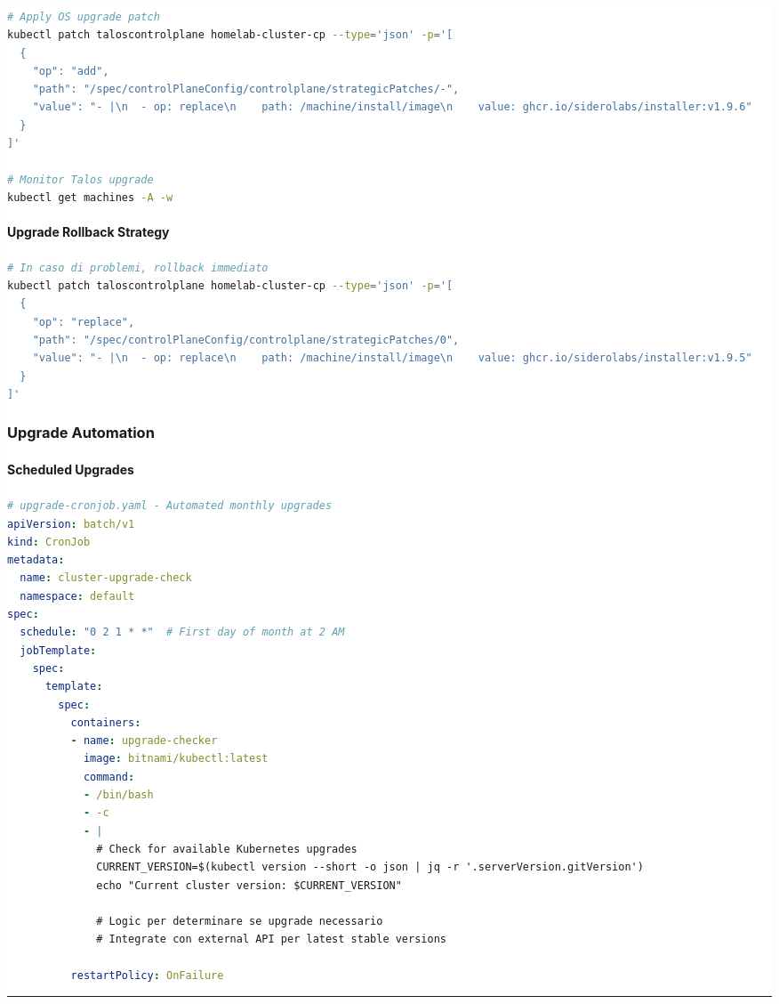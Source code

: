 ```bash
# Apply OS upgrade patch
kubectl patch taloscontrolplane homelab-cluster-cp --type='json' -p='[
  {
    "op": "add",
    "path": "/spec/controlPlaneConfig/controlplane/strategicPatches/-",
    "value": "- |\n  - op: replace\n    path: /machine/install/image\n    value: ghcr.io/siderolabs/installer:v1.9.6"
  }
]'

# Monitor Talos upgrade
kubectl get machines -A -w
```

#### Upgrade Rollback Strategy

```bash
# In caso di problemi, rollback immediato
kubectl patch taloscontrolplane homelab-cluster-cp --type='json' -p='[
  {
    "op": "replace", 
    "path": "/spec/controlPlaneConfig/controlplane/strategicPatches/0",
    "value": "- |\n  - op: replace\n    path: /machine/install/image\n    value: ghcr.io/siderolabs/installer:v1.9.5"
  }
]'
```

### Upgrade Automation

#### Scheduled Upgrades

```yaml
# upgrade-cronjob.yaml - Automated monthly upgrades
apiVersion: batch/v1
kind: CronJob
metadata:
  name: cluster-upgrade-check
  namespace: default
spec:
  schedule: "0 2 1 * *"  # First day of month at 2 AM
  jobTemplate:
    spec:
      template:
        spec:
          containers:
          - name: upgrade-checker
            image: bitnami/kubectl:latest
            command:
            - /bin/bash
            - -c
            - |
              # Check for available Kubernetes upgrades
              CURRENT_VERSION=$(kubectl version --short -o json | jq -r '.serverVersion.gitVersion')
              echo "Current cluster version: $CURRENT_VERSION"
              
              # Logic per determinare se upgrade necessario
              # Integrate con external API per latest stable versions
              
          restartPolicy: OnFailure
```

---